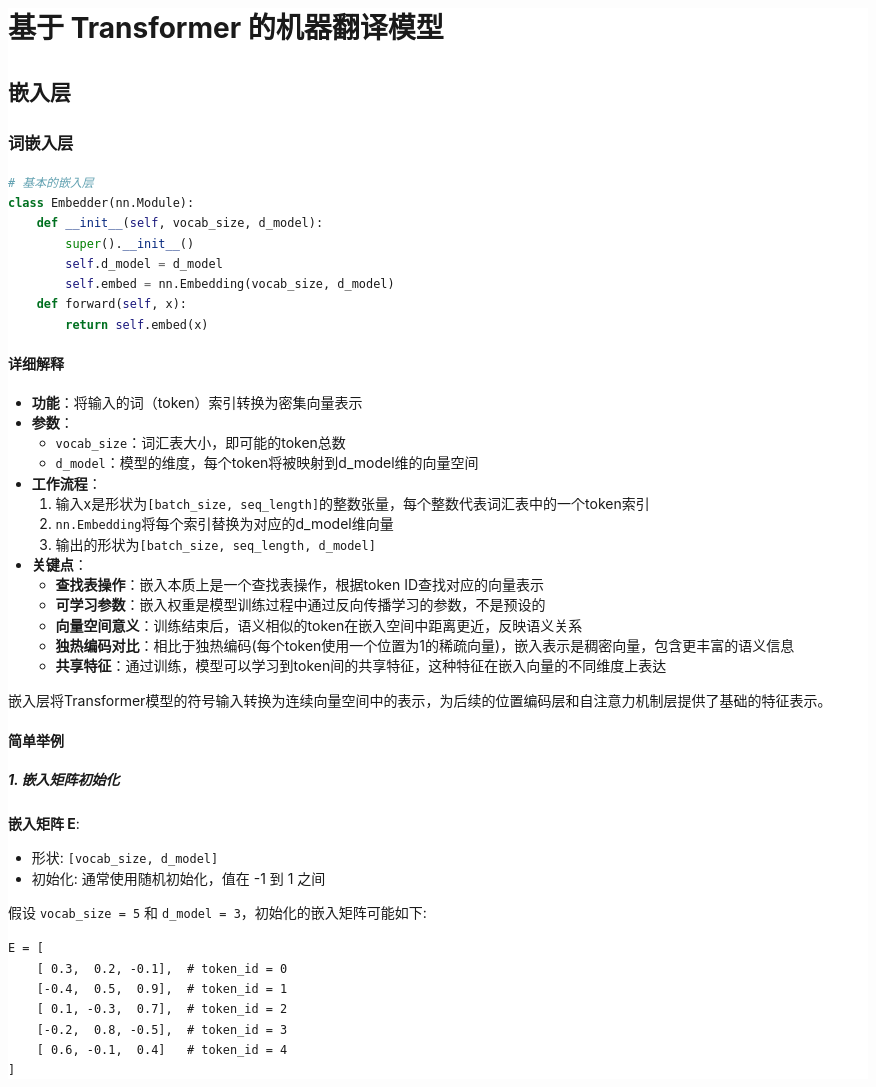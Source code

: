 # 基于 **Transformer** 的机器翻译模型

## 嵌入层

### 词嵌入层

```python
# 基本的嵌入层
class Embedder(nn.Module):
    def __init__(self, vocab_size, d_model):
        super().__init__()
        self.d_model = d_model
        self.embed = nn.Embedding(vocab_size, d_model)
    def forward(self, x):
        return self.embed(x)
```

#### 详细解释

- **功能**：将输入的词（token）索引转换为密集向量表示
- **参数**：
  - `vocab_size`：词汇表大小，即可能的token总数
  - `d_model`：模型的维度，每个token将被映射到d_model维的向量空间
- **工作流程**：
  1. 输入x是形状为`[batch_size, seq_length]`的整数张量，每个整数代表词汇表中的一个token索引
  2. `nn.Embedding`将每个索引替换为对应的d_model维向量
  3. 输出的形状为`[batch_size, seq_length, d_model]`
- **关键点**：
  * **查找表操作**：嵌入本质上是一个查找表操作，根据token ID查找对应的向量表示
  * **可学习参数**：嵌入权重是模型训练过程中通过反向传播学习的参数，不是预设的
  * **向量空间意义**：训练结束后，语义相似的token在嵌入空间中距离更近，反映语义关系
  * **独热编码对比**：相比于独热编码(每个token使用一个位置为1的稀疏向量)，嵌入表示是稠密向量，包含更丰富的语义信息
  * **共享特征**：通过训练，模型可以学习到token间的共享特征，这种特征在嵌入向量的不同维度上表达

嵌入层将Transformer模型的符号输入转换为连续向量空间中的表示，为后续的位置编码层和自注意力机制层提供了基础的特征表示。

#### 简单举例

##### 1. 嵌入矩阵初始化

**嵌入矩阵 E**:

- 形状: `[vocab_size, d_model]`
- 初始化: 通常使用随机初始化，值在 -1 到 1 之间

假设 `vocab_size = 5` 和 `d_model = 3`，初始化的嵌入矩阵可能如下:

```
E = [
    [ 0.3,  0.2, -0.1],  # token_id = 0
    [-0.4,  0.5,  0.9],  # token_id = 1
    [ 0.1, -0.3,  0.7],  # token_id = 2
    [-0.2,  0.8, -0.5],  # token_id = 3
    [ 0.6, -0.1,  0.4]   # token_id = 4
]
```
